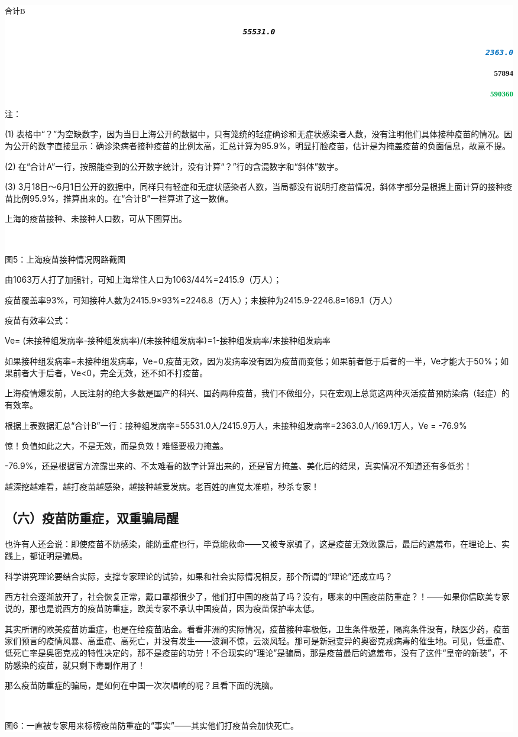 <p class="cjk" lang="zh-CN" align="left"><span style="font-family: 宋体, SimSun;"><span style="font-size: small;">合计</span></span><span style="font-family: Calibri, sans-serif;"><span style="font-size: small;"><span lang="en-US"><span style="font-family: 宋体, SimSun;">B</span></span></span></span></p>
</td>
<td colspan="2" valign="top" width="135">
<p class="cjk" lang="zh-CN" align="center"><span style="font-family: Calibri, sans-serif;"><span style="font-size: small;"><span lang="en-US"><span style="color: #000000;"><span style="font-family: 黑体, 'Arial Unicode MS', monospace;"><i><b>55531.0</b></i></span></span></span></span></span></p>
</td>
<td valign="top" width="51">
<p class="cjk" lang="zh-CN" align="right"><span style="font-family: Calibri, sans-serif;"><span style="font-size: small;"><span lang="en-US"><span style="color: #0070c0;"><span style="font-family: 黑体, 'Arial Unicode MS', monospace;"><i><b>2363.0 </b></i></span></span></span></span></span></p>
</td>
<td valign="top" width="54">
<p class="cjk" lang="zh-CN" align="right"><span style="font-family: Calibri, sans-serif;"><span style="font-size: small;"><span lang="en-US"><span style="font-family: 宋体, SimSun;"><b>57894</b></span></span></span></span></p>
</td>
<td valign="top" width="66"></td>
<td valign="top" width="55"></td>
<td width="55"></td>
<td width="54">
<p class="cjk" lang="zh-CN" align="right"><span style="font-family: Calibri, sans-serif;"><span style="font-size: small;"><span lang="en-US"><span style="color: #00b050;"><span style="font-family: 'Times New Roman', serif;"><b>590360</b></span></span></span></span></span></p>
</td>
</tr>
</tbody>
</table>
<p>注：</p>
<p>(1) 表格中“？”为空缺数字，因为当日上海公开的数据中，只有笼统的轻症确诊和无症状感染者人数，没有注明他们具体接种疫苗的情况。因为公开的数字直接显示：确诊染病者接种疫苗的比例太高，汇总计算为95.9%，明显打脸疫苗，估计是为掩盖疫苗的负面信息，故意不提。</p>
<p>(2) 在“合计A”一行，按照能查到的公开数字统计，没有计算“？”行的含混数字和“斜体”数字。</p>
<p>(3) 3月18日～6月1日公开的数据中，同样只有轻症和无症状感染者人数，当局都没有说明打疫苗情况，斜体字部分是根据上面计算的接种疫苗比例95.9%，推算出来的。在“合计B”一栏算进了这一数值。</p>
<p>上海的疫苗接种、未接种人口数，可从下图算出。</p>
<p style="text-align: center;"><ahref="https://i.epochtimes.com/assets/uploads/2022/06/id13756578-7.jpg"><img class="alignnone size-medium wp-image-13756578" src="https://i.epochtimes.com/assets/uploads/2022/06/id13756578-7-450x875.jpg" alt="" width="450" b="875" /></a></p>
<p>图5：上海疫苗接种情况网路截图</p>
<p>由1063万人打了加强针，可知上海常住人口为1063/44%=2415.9（万人）；</p>
<p>疫苗覆盖率93%，可知接种人数为2415.9×93%=2246.8（万人）；未接种为2415.9-2246.8=169.1（万人）</p>
<p>疫苗有效率公式：</p>
<p>Ve= (未接种组发病率-接种组发病率)/(未接种组发病率)=1-接种组发病率/未接种组发病率</p>
<p>如果接种组发病率=未接种组发病率，Ve=0,疫苗无效，因为发病率没有因为疫苗而变低；如果前者低于后者的一半，Ve才能大于50%；如果前者大于后者，Ve&lt;0，完全无效，还不如不打疫苗。</p>
<p>上海疫情爆发前，人民注射的绝大多数是国产的科兴、国药两种疫苗，我们不做细分，只在宏观上总览这两种灭活疫苗预防染病（轻症）的有效率。</p>
<p>根据上表数据汇总“合计B”一行：接种组发病率=55531.0人/2415.9万人，未接种组发病率=2363.0人/169.1万人，Ve = -76.9%</p>
<p>惊！负值如此之大，不是无效，而是负效！难怪要极力掩盖。</p>
<p>-76.9%，还是根据官方流露出来的、不太难看的数字计算出来的，还是官方掩盖、美化后的结果，真实情况不知道还有多低劣！</p>
<p>越深挖越难看，越打疫苗越感染，越接种越爱发病。老百姓的直觉太准啦，秒杀专家！</p>
<h2>（六）疫苗防重症，双重骗局醒</h2>
<p>也许有人还会说：即使疫苗不防感染，能防重症也行，毕竟能救命——又被专家骗了，这是疫苗无效败露后，最后的遮羞布，在理论上、实践上，都证明是骗局。</p>
<p>科学讲究理论要结合实际，支撑专家理论的试验，如果和社会实际情况相反，那个所谓的“理论”还成立吗？</p>
<p>西方社会逐渐放开了，社会恢复正常，戴口罩都很少了，他们打中国的疫苗了吗？没有，哪来的中国疫苗防重症？！——如果你信欧美专家说的，那也是说西方的疫苗防重症，欧美专家不承认中国疫苗，因为疫苗保护率太低。</p>
<p>其实所谓的欧美疫苗防重症，也是在给疫苗贴金。看看非洲的实际情况，疫苗接种率极低，卫生条件极差，隔离条件没有，缺医少药，疫苗家们预言的疫情风暴、高重症、高死亡，并没有发生——波澜不惊，云淡风轻。那可是新冠变异的奥密克戎病毒的催生地。可见，低重症、低死亡率是奥密克戎的特性决定的，那不是疫苗的功劳！不合现实的“理论”是骗局，那是疫苗最后的遮羞布，没有了这件“皇帝的新装”，不防感染的疫苗，就只剩下毒副作用了！</p>
<p>那么疫苗防重症的骗局，是如何在中国一次次唱响的呢？且看下面的洗脑。</p>
<p><ahref="https://i.epochtimes.com/assets/uploads/2022/06/id13756587-9.jpg"><img class="size-medium wp-image-13756587 aligncenter" src="https://i.epochtimes.com/assets/uploads/2022/06/id13756587-9-450x236.jpg" alt="" width="450" b="236" /></a></p>
<p>图6：一直被专家用来标榜疫苗防重症的“事实”——其实他们打疫苗会加快死亡。</p>